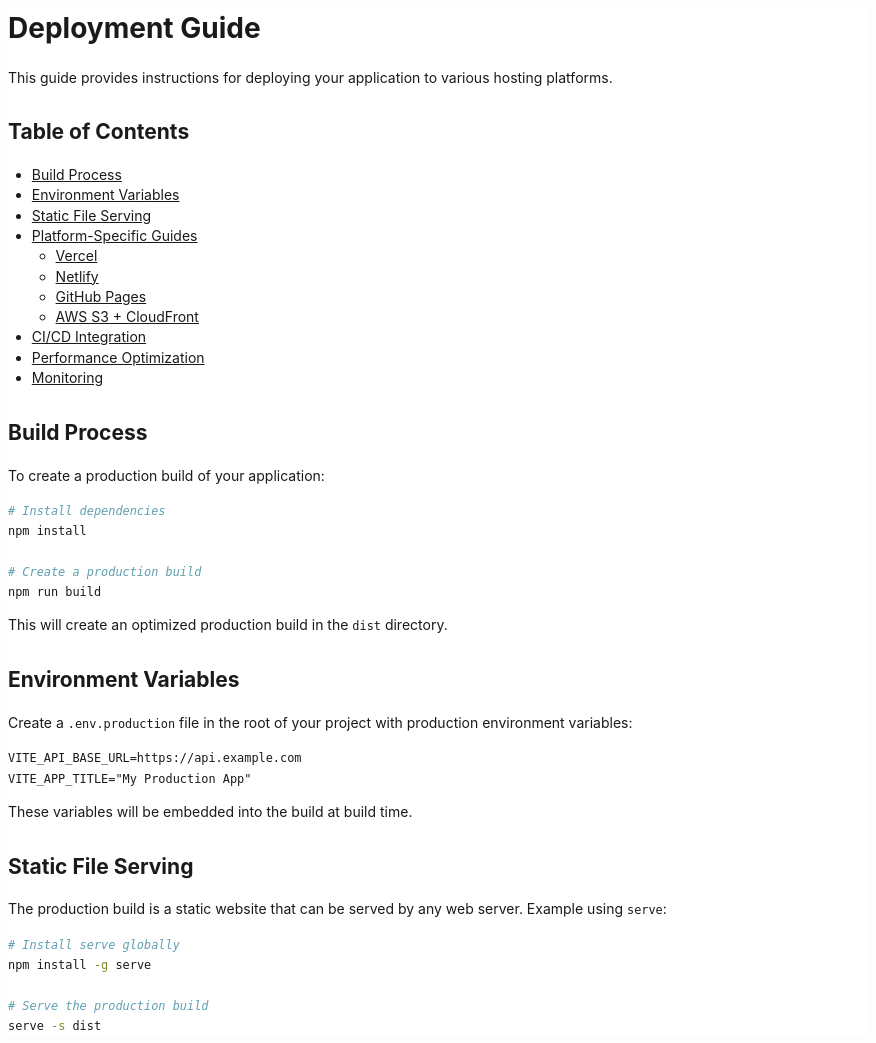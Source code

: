 # Deployment Guide

This guide provides instructions for deploying your application to various hosting platforms.

## Table of Contents
- [Build Process](#build-process)
- [Environment Variables](#environment-variables)
- [Static File Serving](#static-file-serving)
- [Platform-Specific Guides](#platform-specific-guides)
  - [Vercel](#vercel)
  - [Netlify](#netlify)
  - [GitHub Pages](#github-pages)
  - [AWS S3 + CloudFront](#aws-s3--cloudfront)
- [CI/CD Integration](#cicd-integration)
- [Performance Optimization](#performance-optimization)
- [Monitoring](#monitoring)

## Build Process

To create a production build of your application:

```bash
# Install dependencies
npm install

# Create a production build
npm run build
```

This will create an optimized production build in the `dist` directory.

## Environment Variables

Create a `.env.production` file in the root of your project with production environment variables:

```env
VITE_API_BASE_URL=https://api.example.com
VITE_APP_TITLE="My Production App"
```

These variables will be embedded into the build at build time.

## Static File Serving

The production build is a static website that can be served by any web server. Example using `serve`:

```bash
# Install serve globally
npm install -g serve

# Serve the production build
serve -s dist
```
